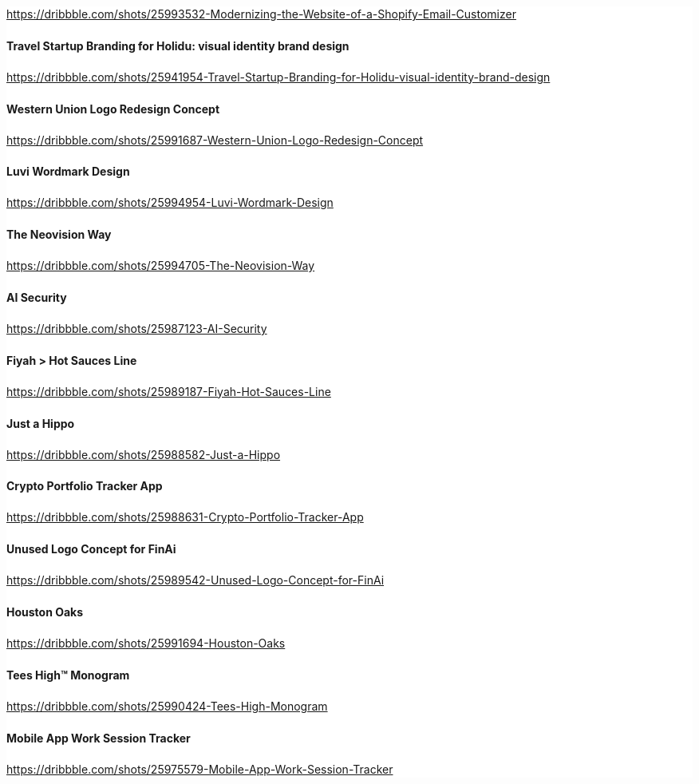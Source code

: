 <span style="color: blue!80!green"><https://dribbble.com/shots/25993532-Modernizing-the-Website-of-a-Shopify-Email-Customizer></span>

#### Travel Startup Branding for Holidu: visual identity brand design

<span style="color: blue!80!green"><https://dribbble.com/shots/25941954-Travel-Startup-Branding-for-Holidu-visual-identity-brand-design></span>

#### Western Union Logo Redesign Concept

<span style="color: blue!80!green"><https://dribbble.com/shots/25991687-Western-Union-Logo-Redesign-Concept></span>

#### Luvi Wordmark Design

<span style="color: blue!80!green"><https://dribbble.com/shots/25994954-Luvi-Wordmark-Design></span>

#### The Neovision Way

<span style="color: blue!80!green"><https://dribbble.com/shots/25994705-The-Neovision-Way></span>

#### AI Security

<span style="color: blue!80!green"><https://dribbble.com/shots/25987123-AI-Security></span>

#### Fiyah \> Hot Sauces Line

<span style="color: blue!80!green"><https://dribbble.com/shots/25989187-Fiyah-Hot-Sauces-Line></span>

#### Just a Hippo

<span style="color: blue!80!green"><https://dribbble.com/shots/25988582-Just-a-Hippo></span>

#### Crypto Portfolio Tracker App

<span style="color: blue!80!green"><https://dribbble.com/shots/25988631-Crypto-Portfolio-Tracker-App></span>

#### Unused Logo Concept for FinAi

<span style="color: blue!80!green"><https://dribbble.com/shots/25989542-Unused-Logo-Concept-for-FinAi></span>

#### Houston Oaks

<span style="color: blue!80!green"><https://dribbble.com/shots/25991694-Houston-Oaks></span>

#### Tees High™ Monogram

<span style="color: blue!80!green"><https://dribbble.com/shots/25990424-Tees-High-Monogram></span>

#### Mobile App Work Session Tracker

<span style="color: blue!80!green"><https://dribbble.com/shots/25975579-Mobile-App-Work-Session-Tracker></span>
